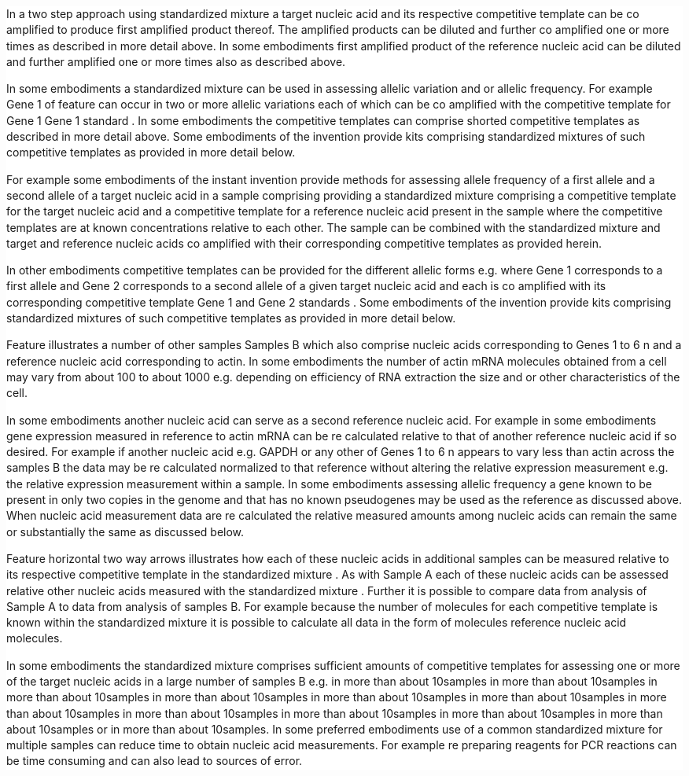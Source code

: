 In a two step approach using standardized mixture a target nucleic acid and its respective competitive template can be co amplified to produce first amplified product thereof. The amplified products can be diluted and further co amplified one or more times as described in more detail above. In some embodiments first amplified product of the reference nucleic acid can be diluted and further amplified one or more times also as described above.

In some embodiments a standardized mixture can be used in assessing allelic variation and or allelic frequency. For example Gene 1 of feature can occur in two or more allelic variations each of which can be co amplified with the competitive template for Gene 1 Gene 1 standard . In some embodiments the competitive templates can comprise shorted competitive templates as described in more detail above. Some embodiments of the invention provide kits comprising standardized mixtures of such competitive templates as provided in more detail below.

For example some embodiments of the instant invention provide methods for assessing allele frequency of a first allele and a second allele of a target nucleic acid in a sample comprising providing a standardized mixture comprising a competitive template for the target nucleic acid and a competitive template for a reference nucleic acid present in the sample where the competitive templates are at known concentrations relative to each other. The sample can be combined with the standardized mixture and target and reference nucleic acids co amplified with their corresponding competitive templates as provided herein.

In other embodiments competitive templates can be provided for the different allelic forms e.g. where Gene 1 corresponds to a first allele and Gene 2 corresponds to a second allele of a given target nucleic acid and each is co amplified with its corresponding competitive template Gene 1 and Gene 2 standards . Some embodiments of the invention provide kits comprising standardized mixtures of such competitive templates as provided in more detail below.

Feature illustrates a number of other samples Samples B which also comprise nucleic acids corresponding to Genes 1 to 6 n and a reference nucleic acid corresponding to actin. In some embodiments the number of actin mRNA molecules obtained from a cell may vary from about 100 to about 1000 e.g. depending on efficiency of RNA extraction the size and or other characteristics of the cell.

In some embodiments another nucleic acid can serve as a second reference nucleic acid. For example in some embodiments gene expression measured in reference to actin mRNA can be re calculated relative to that of another reference nucleic acid if so desired. For example if another nucleic acid e.g. GAPDH or any other of Genes 1 to 6 n appears to vary less than actin across the samples B the data may be re calculated normalized to that reference without altering the relative expression measurement e.g. the relative expression measurement within a sample. In some embodiments assessing allelic frequency a gene known to be present in only two copies in the genome and that has no known pseudogenes may be used as the reference as discussed above. When nucleic acid measurement data are re calculated the relative measured amounts among nucleic acids can remain the same or substantially the same as discussed below.

Feature horizontal two way arrows illustrates how each of these nucleic acids in additional samples can be measured relative to its respective competitive template in the standardized mixture . As with Sample A each of these nucleic acids can be assessed relative other nucleic acids measured with the standardized mixture . Further it is possible to compare data from analysis of Sample A to data from analysis of samples B. For example because the number of molecules for each competitive template is known within the standardized mixture it is possible to calculate all data in the form of molecules reference nucleic acid molecules.

In some embodiments the standardized mixture comprises sufficient amounts of competitive templates for assessing one or more of the target nucleic acids in a large number of samples B e.g. in more than about 10samples in more than about 10samples in more than about 10samples in more than about 10samples in more than about 10samples in more than about 10samples in more than about 10samples in more than about 10samples in more than about 10samples in more than about 10samples in more than about 10samples or in more than about 10samples. In some preferred embodiments use of a common standardized mixture for multiple samples can reduce time to obtain nucleic acid measurements. For example re preparing reagents for PCR reactions can be time consuming and can also lead to sources of error.
